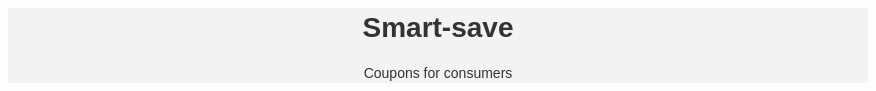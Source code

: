 # Smart-save
Coupons for consumers 
<!DOCTYPE html>
<html lang="en">
<head>
  <meta charset="UTF-8">
  <meta name="viewport" content="width=device-width, initial-scale=1">
  <title>SmartSave Pay – Save with Coupons</title>
  <style>
    body {
      font-family: Arial, sans-serif;
      margin: 0; padding: 0;
      background-color: #f3f3f3;
      color: #333;
      text-align: center;
    }
    header {
      background-color: #0070f3;
      color: #fff;
      padding: 2rem 1rem;
    }
    .container {
      max-width: 600px;
      margin: 2rem auto;
      background: #fff;
      padding: 1.5rem;
      border-radius: 8px;
      box-shadow: 0 2px 6px rgba(0,0,0,0.1);
    }
    h1 { margin-bottom: 1rem; }
    input[type="text"] {
      width: 80%;
      padding: 0.8rem;
      font-size: 1rem;
      margin-bottom: 1rem;
      border: 1px solid #ccc;
      border-radius: 4px;
    }
    button {
      padding: 0.8rem 1.5rem;
      font-size: 1rem;
      color: #fff;
      background-color: #0070f3;
      border: none;
      border-radius: 4px;
      cursor: pointer;
    }
    button:hover {
      background-color: #005bb5;
    }
    .result {
      margin-top: 1.5rem;
      font-size: 1.1rem;
      color: #0070f3;
    }
    footer {
      margin-top: 2rem;
      font-size: 0.9rem;
      color: #777;
    }
  </style>
</head>